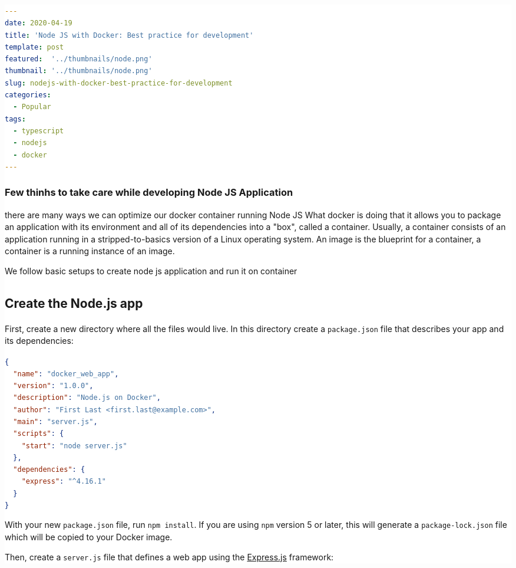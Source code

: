 ```yaml
---
date: 2020-04-19
title: 'Node JS with Docker: Best practice for development'
template: post
featured:  '../thumbnails/node.png'
thumbnail: '../thumbnails/node.png'
slug: nodejs-with-docker-best-practice-for-development
categories:
  - Popular
tags:
  - typescript
  - nodejs
  - docker
---
```


### Few thinhs to take care while developing Node JS Application

there are many ways we can optimize our docker container running Node JS 
What docker is doing that it allows you to package an application with its environment and all of its dependencies into a "box", called a container. Usually, a container consists of an application running in a stripped-to-basics version of a Linux operating system. An image is the blueprint for a container, a container is a running instance of an image.

We follow basic setups to create node js application and run it on container 

## Create the Node.js app

First, create a new directory where all the files would live. In this directory create a `package.json` file that describes your app and its dependencies:

```json
{
  "name": "docker_web_app",
  "version": "1.0.0",
  "description": "Node.js on Docker",
  "author": "First Last <first.last@example.com>",
  "main": "server.js",
  "scripts": {
    "start": "node server.js"
  },
  "dependencies": {
    "express": "^4.16.1"
  }
}
```

With your new `package.json` file, run `npm install`. If you are using `npm` version 5 or later, this will generate a `package-lock.json` file which will be copied to your Docker image.

Then, create a `server.js` file that defines a web app using the [Express.js](https://expressjs.com/) framework:
